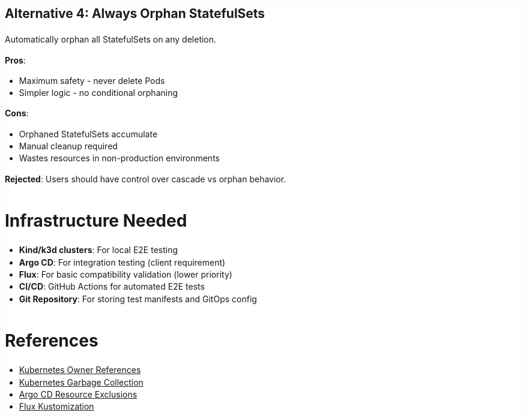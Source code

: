 ## Alternative 4: Always Orphan StatefulSets

Automatically orphan all StatefulSets on any deletion.

**Pros**:
- Maximum safety - never delete Pods
- Simpler logic - no conditional orphaning

**Cons**:
- Orphaned StatefulSets accumulate
- Manual cleanup required
- Wastes resources in non-production environments

**Rejected**: Users should have control over cascade vs orphan behavior.

# Infrastructure Needed

- **Kind/k3d clusters**: For local E2E testing
- **Argo CD**: For integration testing (client requirement)
- **Flux**: For basic compatibility validation (lower priority)
- **CI/CD**: GitHub Actions for automated E2E tests
- **Git Repository**: For storing test manifests and GitOps config

# References

- [Kubernetes Owner References](https://kubernetes.io/docs/concepts/overview/working-with-objects/owners-dependents/)
- [Kubernetes Garbage Collection](https://kubernetes.io/docs/concepts/architecture/garbage-collection/)
- [Argo CD Resource Exclusions](https://argo-cd.readthedocs.io/en/stable/user-guide/compare-options/)
- [Flux Kustomization](https://fluxcd.io/flux/components/kustomize/kustomization/)

